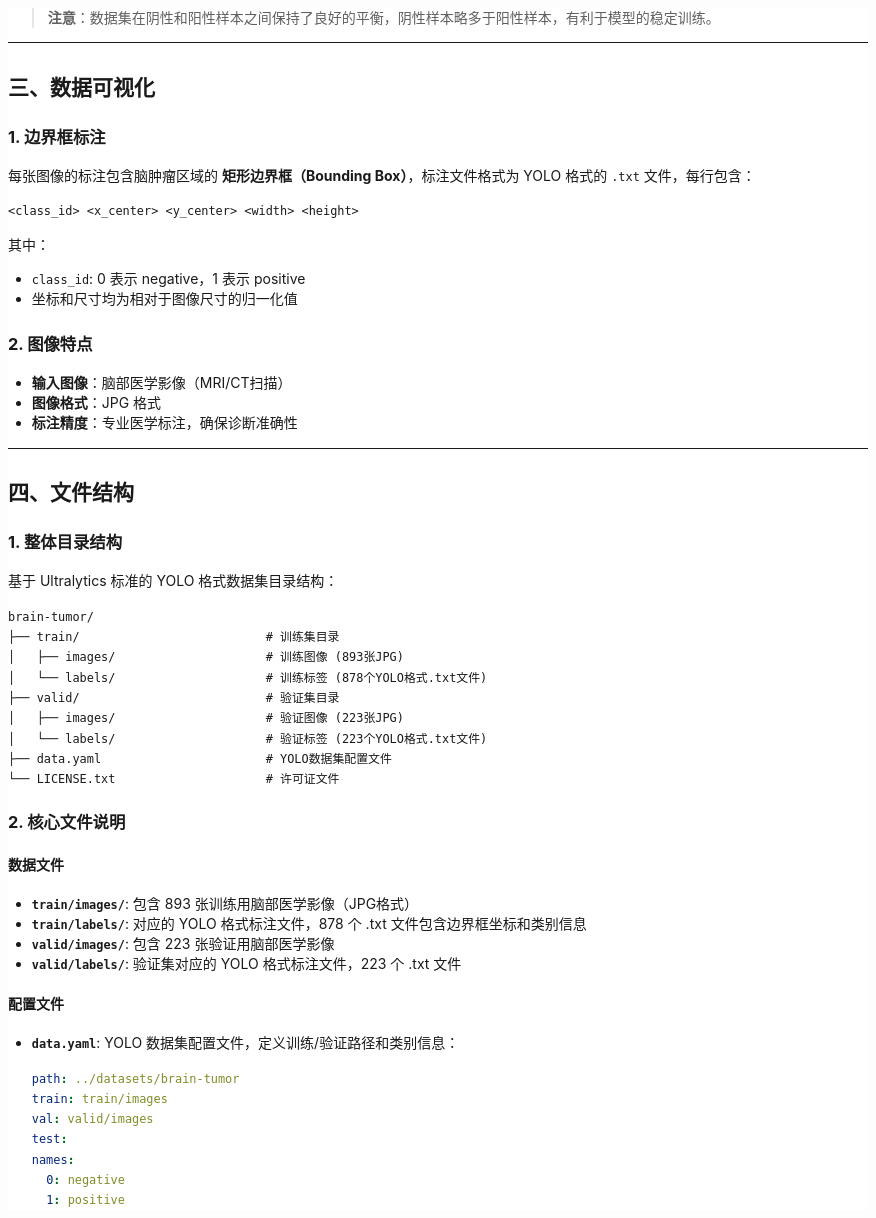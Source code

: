 > **注意**：数据集在阴性和阳性样本之间保持了良好的平衡，阴性样本略多于阳性样本，有利于模型的稳定训练。

---

## 三、数据可视化

### 1. **边界框标注**
每张图像的标注包含脑肿瘤区域的 **矩形边界框（Bounding Box）**，标注文件格式为 YOLO 格式的 `.txt` 文件，每行包含：
```
<class_id> <x_center> <y_center> <width> <height>
```
其中：
- `class_id`: 0 表示 negative，1 表示 positive
- 坐标和尺寸均为相对于图像尺寸的归一化值

### 2. **图像特点**
- **输入图像**：脑部医学影像（MRI/CT扫描）
- **图像格式**：JPG 格式
- **标注精度**：专业医学标注，确保诊断准确性

---

## 四、文件结构

### 1. **整体目录结构**
基于 Ultralytics 标准的 YOLO 格式数据集目录结构：

```
brain-tumor/
├── train/                          # 训练集目录
│   ├── images/                     # 训练图像 (893张JPG)
│   └── labels/                     # 训练标签 (878个YOLO格式.txt文件)
├── valid/                          # 验证集目录
│   ├── images/                     # 验证图像 (223张JPG)
│   └── labels/                     # 验证标签 (223个YOLO格式.txt文件)
├── data.yaml                       # YOLO数据集配置文件
└── LICENSE.txt                     # 许可证文件
```

### 2. **核心文件说明**

#### **数据文件**
- **`train/images/`**: 包含 893 张训练用脑部医学影像（JPG格式）
- **`train/labels/`**: 对应的 YOLO 格式标注文件，878 个 .txt 文件包含边界框坐标和类别信息
- **`valid/images/`**: 包含 223 张验证用脑部医学影像
- **`valid/labels/`**: 验证集对应的 YOLO 格式标注文件，223 个 .txt 文件

#### **配置文件**
- **`data.yaml`**: YOLO 数据集配置文件，定义训练/验证路径和类别信息：
  ```yaml
  path: ../datasets/brain-tumor
  train: train/images
  val: valid/images
  test: 
  names:
    0: negative
    1: positive
  ```
